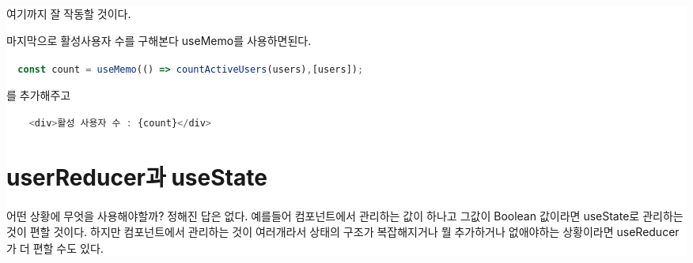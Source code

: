 여기까지 잘 작동할 것이다.

마지막으로 활성사용자 수를 구해본다
useMemo를 사용하면된다. 
```js
  const count = useMemo(() => countActiveUsers(users),[users]);
```
를 추가해주고 
```js
    <div>활성 사용자 수 : {count}</div>
```

# userReducer과 useState
어떤 상황에 무엇을 사용해야할까? 정해진 답은 없다.
예를들어 컴포넌트에서 관리하는 값이 하나고 그값이 Boolean 값이라면 useState로 관리하는 것이 편할 것이다. 하지만 컴포넌트에서 관리하는 것이 여러개라서 상태의 구조가 복잡해지거나 뭘 추가하거나 없애야하는 상황이라면 useReducer가 더 편할 수도 있다.